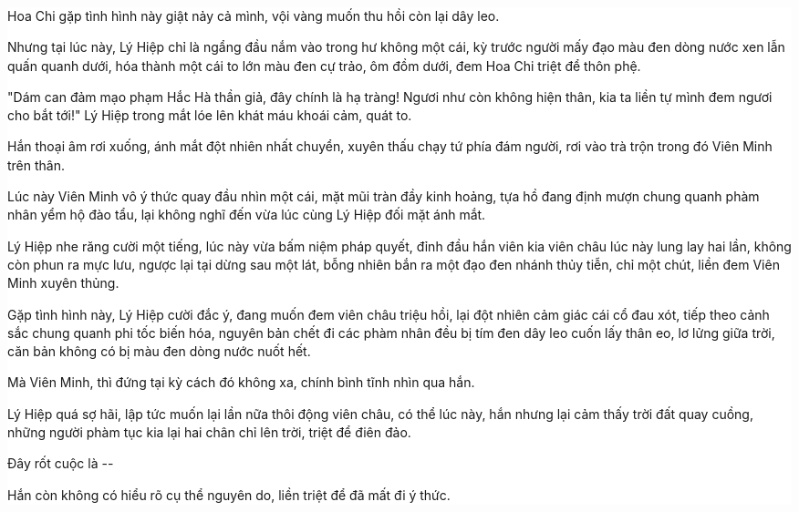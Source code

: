 Hoa Chi gặp tình hình này giật nảy cả mình, vội vàng muốn thu hồi còn lại dây leo.

Nhưng tại lúc này, Lý Hiệp chỉ là ngẩng đầu nắm vào trong hư không một cái, kỳ trước người mấy đạo màu đen dòng nước xen lẫn quấn quanh dưới, hóa thành một cái to lớn màu đen cự trảo, ôm đồm dưới, đem Hoa Chi triệt để thôn phệ.

"Dám can đảm mạo phạm Hắc Hà thần giả, đây chính là hạ tràng! Ngươi như còn không hiện thân, kia ta liền tự mình đem ngươi cho bắt tới!" Lý Hiệp trong mắt lóe lên khát máu khoái cảm, quát to.

Hắn thoại âm rơi xuống, ánh mắt đột nhiên nhất chuyển, xuyên thấu chạy tứ phía đám người, rơi vào trà trộn trong đó Viên Minh trên thân.

Lúc này Viên Minh vô ý thức quay đầu nhìn một cái, mặt mũi tràn đầy kinh hoảng, tựa hồ đang định mượn chung quanh phàm nhân yểm hộ đào tẩu, lại không nghĩ đến vừa lúc cùng Lý Hiệp đối mặt ánh mắt.

Lý Hiệp nhe răng cười một tiếng, lúc này vừa bấm niệm pháp quyết, đỉnh đầu hắn viên kia viên châu lúc này lung lay hai lần, không còn phun ra mực lưu, ngược lại tại dừng sau một lát, bỗng nhiên bắn ra một đạo đen nhánh thủy tiễn, chỉ một chút, liền đem Viên Minh xuyên thủng.

Gặp tình hình này, Lý Hiệp cười đắc ý, đang muốn đem viên châu triệu hồi, lại đột nhiên cảm giác cái cổ đau xót, tiếp theo cảnh sắc chung quanh phi tốc biến hóa, nguyên bản chết đi các phàm nhân đều bị tím đen dây leo cuốn lấy thân eo, lơ lửng giữa trời, căn bản không có bị màu đen dòng nước nuốt hết.

Mà Viên Minh, thì đứng tại kỳ cách đó không xa, chính bình tĩnh nhìn qua hắn.

Lý Hiệp quá sợ hãi, lập tức muốn lại lần nữa thôi động viên châu, có thể lúc này, hắn nhưng lại cảm thấy trời đất quay cuồng, những người phàm tục kia lại hai chân chỉ lên trời, triệt để điên đảo.

Đây rốt cuộc là --

Hắn còn không có hiểu rõ cụ thể nguyên do, liền triệt để đã mất đi ý thức.




